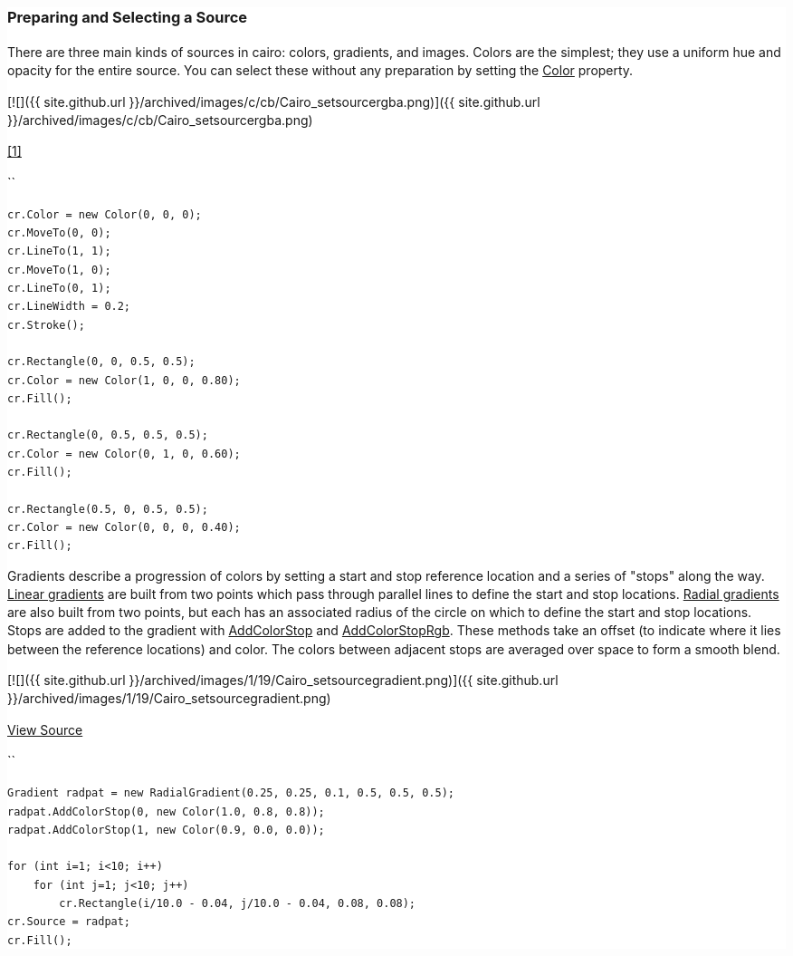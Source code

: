 ### Preparing and Selecting a Source

There are three main kinds of sources in cairo: colors, gradients, and images. Colors are the simplest; they use a uniform hue and opacity for the entire source. You can select these without any preparation by setting the [Color](http://www.go-mono.com/docs/monodoc.ashx?link=P%3aCairo.Context.Color) property.

[![]({{ site.github.url }}/archived/images/c/cb/Cairo_setsourcergba.png)]({{ site.github.url }}/archived/images/c/cb/Cairo_setsourcergba.png)

[[1]](http://mgsloan.nfshost.com/cairo_tut/setsourcergba.cs)

``

    cr.Color = new Color(0, 0, 0);
    cr.MoveTo(0, 0);
    cr.LineTo(1, 1);
    cr.MoveTo(1, 0);
    cr.LineTo(0, 1);
    cr.LineWidth = 0.2;
    cr.Stroke();

    cr.Rectangle(0, 0, 0.5, 0.5);
    cr.Color = new Color(1, 0, 0, 0.80);
    cr.Fill();

    cr.Rectangle(0, 0.5, 0.5, 0.5);
    cr.Color = new Color(0, 1, 0, 0.60);
    cr.Fill();

    cr.Rectangle(0.5, 0, 0.5, 0.5);
    cr.Color = new Color(0, 0, 0, 0.40);
    cr.Fill();

Gradients describe a progression of colors by setting a start and stop reference location and a series of "stops" along the way. [Linear gradients](http://docs.go-mono.com/index.aspx?link=T%3aCairo.LinearGradient) are built from two points which pass through parallel lines to define the start and stop locations. [Radial gradients](http://docs.go-mono.com/index.aspx?link=T%3aCairo.RadialGradient) are also built from two points, but each has an associated radius of the circle on which to define the start and stop locations. Stops are added to the gradient with [AddColorStop](http://docs.go-mono.com/index.aspx?link=M%3aCairo.Gradient.AddColorStop(System.Double%2cCairo.Color)) and [AddColorStopRgb](http://docs.go-mono.com/index.aspx?link=M%3aCairo.Gradient.AddColorStopRgb(System.Double%2cCairo.Color)). These methods take an offset (to indicate where it lies between the reference locations) and color. The colors between adjacent stops are averaged over space to form a smooth blend.

[![]({{ site.github.url }}/archived/images/1/19/Cairo_setsourcegradient.png)]({{ site.github.url }}/archived/images/1/19/Cairo_setsourcegradient.png)

[View Source](http://mgsloan.nfshost.com/cairo_tut/setsourcegradient.cs)

``

    Gradient radpat = new RadialGradient(0.25, 0.25, 0.1, 0.5, 0.5, 0.5);
    radpat.AddColorStop(0, new Color(1.0, 0.8, 0.8));
    radpat.AddColorStop(1, new Color(0.9, 0.0, 0.0));

    for (int i=1; i<10; i++)
        for (int j=1; j<10; j++)
            cr.Rectangle(i/10.0 - 0.04, j/10.0 - 0.04, 0.08, 0.08);
    cr.Source = radpat;
    cr.Fill();
